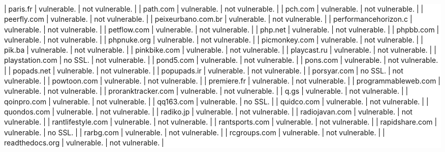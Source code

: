 | paris.fr             | vulnerable.          |  not vulnerable.      | 
| path.com             | vulnerable.          |  not vulnerable.      | 
| pch.com              | vulnerable.          |  not vulnerable.      | 
| peerfly.com          | vulnerable.          |  not vulnerable.      | 
| peixeurbano.com.br   | vulnerable.          |  not vulnerable.      | 
| performancehorizon.c | vulnerable.          |  not vulnerable.      | 
| petflow.com          | vulnerable.          |  not vulnerable.      | 
| php.net              | vulnerable.          |  not vulnerable.      | 
| phpbb.com            | vulnerable.          |  not vulnerable.      | 
| phpnuke.org          | vulnerable.          |  not vulnerable.      | 
| picmonkey.com        | vulnerable.          |  not vulnerable.      | 
| pik.ba               | vulnerable.          |  not vulnerable.      | 
| pinkbike.com         | vulnerable.          |  not vulnerable.      | 
| playcast.ru          | vulnerable.          |  not vulnerable.      | 
| playstation.com      | no SSL.              |  not vulnerable.      | 
| pond5.com            | vulnerable.          |  not vulnerable.      | 
| pons.com             | vulnerable.          |  not vulnerable.      | 
| popads.net           | vulnerable.          |  not vulnerable.      | 
| popupads.ir          | vulnerable.          |  not vulnerable.      | 
| porsyar.com          | no SSL.              |  not vulnerable.      | 
| powtoon.com          | vulnerable.          |  not vulnerable.      | 
| premiere.fr          | vulnerable.          |  not vulnerable.      | 
| programmableweb.com  | vulnerable.          |  not vulnerable.      | 
| proranktracker.com   | vulnerable.          |  not vulnerable.      | 
| q.gs                 | vulnerable.          |  not vulnerable.      | 
| qoinpro.com          | vulnerable.          |  not vulnerable.      | 
| qq163.com            | vulnerable.          |  no SSL.              | 
| quidco.com           | vulnerable.          |  not vulnerable.      | 
| quondos.com          | vulnerable.          |  not vulnerable.      | 
| radiko.jp            | vulnerable.          |  not vulnerable.      | 
| radiojavan.com       | vulnerable.          |  not vulnerable.      | 
| rantlifestyle.com    | vulnerable.          |  not vulnerable.      | 
| rantsports.com       | vulnerable.          |  not vulnerable.      | 
| rapidshare.com       | vulnerable.          |  no SSL.              | 
| rarbg.com            | vulnerable.          |  not vulnerable.      | 
| rcgroups.com         | vulnerable.          |  not vulnerable.      | 
| readthedocs.org      | vulnerable.          |  not vulnerable.      | 